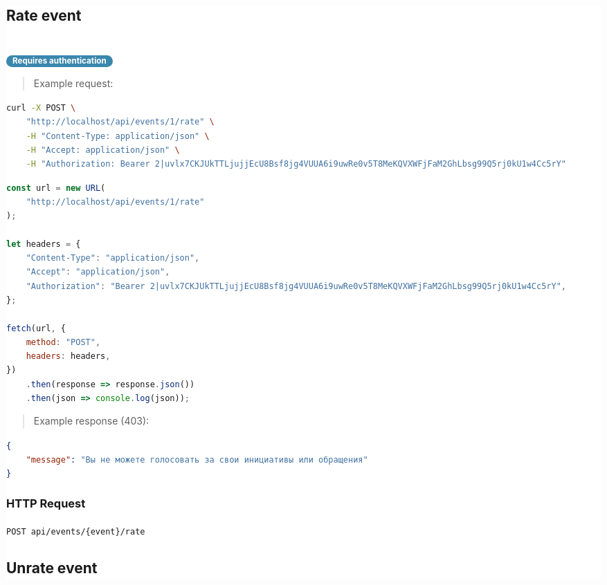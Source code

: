 


## Rate event

<br><small style="padding: 1px 9px 2px;font-weight: bold;white-space: nowrap;color: #ffffff;-webkit-border-radius: 9px;-moz-border-radius: 9px;border-radius: 9px;background-color: #3a87ad;">Requires authentication</small>
> Example request:

```bash
curl -X POST \
    "http://localhost/api/events/1/rate" \
    -H "Content-Type: application/json" \
    -H "Accept: application/json" \
    -H "Authorization: Bearer 2|uvlx7CKJUkTTLjujjEcU8Bsf8jg4VUUA6i9uwRe0v5T8MeKQVXWFjFaM2GhLbsg99Q5rj0kU1w4Cc5rY"
```

```javascript
const url = new URL(
    "http://localhost/api/events/1/rate"
);

let headers = {
    "Content-Type": "application/json",
    "Accept": "application/json",
    "Authorization": "Bearer 2|uvlx7CKJUkTTLjujjEcU8Bsf8jg4VUUA6i9uwRe0v5T8MeKQVXWFjFaM2GhLbsg99Q5rj0kU1w4Cc5rY",
};

fetch(url, {
    method: "POST",
    headers: headers,
})
    .then(response => response.json())
    .then(json => console.log(json));
```


> Example response (403):

```json
{
    "message": "Вы не можете голосовать за свои инициативы или обращения"
}
```

### HTTP Request
`POST api/events/{event}/rate`





## Unrate event
